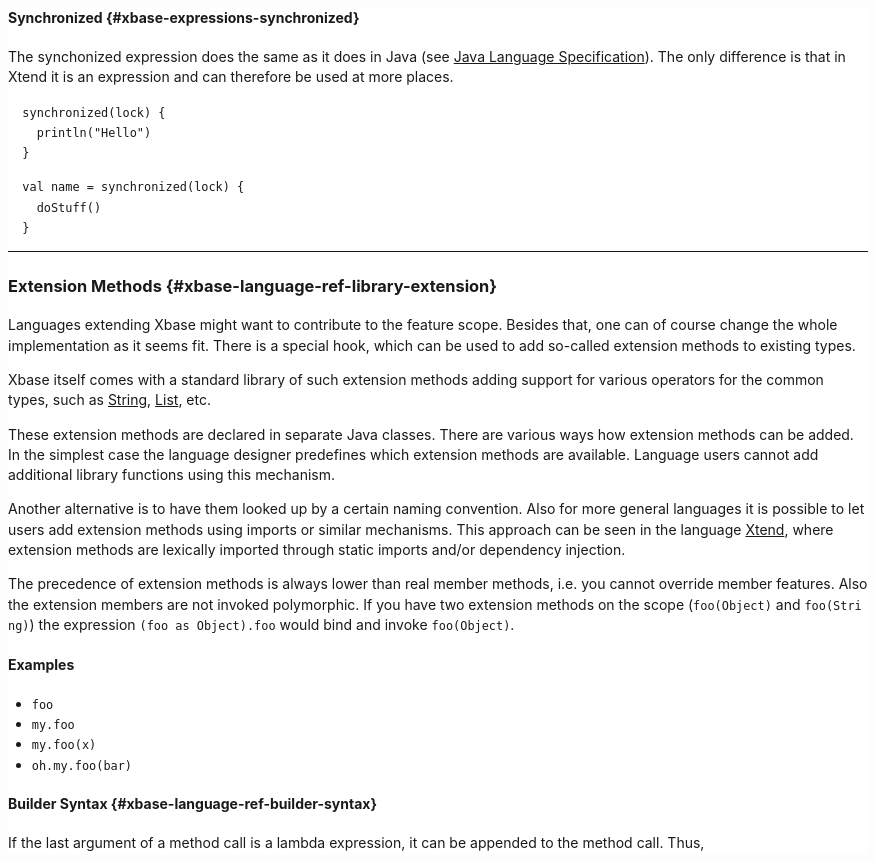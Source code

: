 #### Synchronized {#xbase-expressions-synchronized}

The synchonized expression does the same as it does in Java (see [Java Language Specification](http://docs.oracle.com/javase/specs/jls/se7/html/jls-14.html#jls-14.19)). The only difference is that in Xtend it is an expression and can therefore be used at more places.

```xtend
  synchronized(lock) {
    println("Hello")
  }
```

```xtend
  val name = synchronized(lock) { 
    doStuff() 
  }
```

---

### Extension Methods {#xbase-language-ref-library-extension}

Languages extending Xbase might want to contribute to the feature scope. Besides that, one can of course change the whole implementation as it seems fit. There is a special hook, which can be used to add so-called extension methods to existing types. 

Xbase itself comes with a standard library of such extension methods adding support for various operators for the common types, such as [String]({{site.javadoc.java}}/java/lang/String.html), [List]({{site.javadoc.java}}/java/util/List.html), etc.

These extension methods are declared in separate Java classes. There are various ways how extension methods can be added. In the simplest case the language designer predefines which extension methods are available. Language users cannot add additional library functions using this mechanism.

Another alternative is to have them looked up by a certain naming convention. Also for more general languages it is possible to let users add extension methods using imports or similar mechanisms. This approach can be seen in the language [Xtend](http://www.xtend-lang.org), where extension methods are lexically imported through static imports and/or dependency injection.

The precedence of extension methods is always lower than real member methods, i.e. you cannot override member features. Also the extension members are not invoked polymorphic. If you have two extension methods on the scope (`foo(Object)` and `foo(String)`) the expression `(foo as Object).foo` would bind and invoke `foo(Object)`.

#### Examples

*   `foo`
*   `my.foo`
*   `my.foo(x)`
*   `oh.my.foo(bar)`

#### Builder Syntax {#xbase-language-ref-builder-syntax}

If the last argument of a method call is a lambda expression, it can be appended to the method call. Thus,
